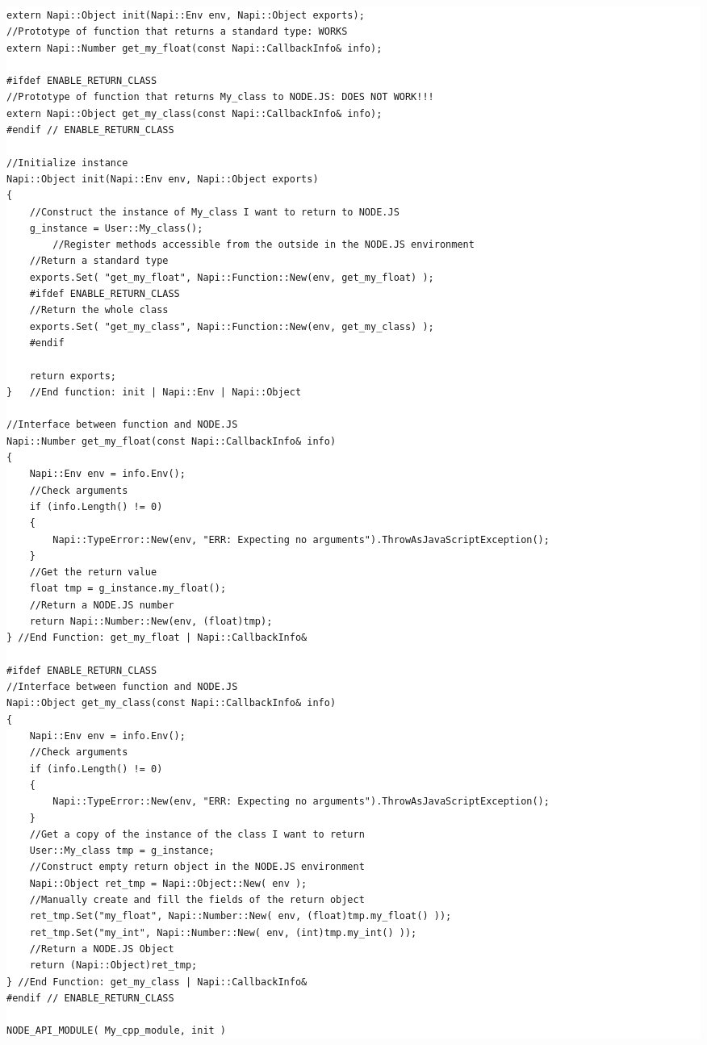 ```
extern Napi::Object init(Napi::Env env, Napi::Object exports);
//Prototype of function that returns a standard type: WORKS
extern Napi::Number get_my_float(const Napi::CallbackInfo& info);

#ifdef ENABLE_RETURN_CLASS
//Prototype of function that returns My_class to NODE.JS: DOES NOT WORK!!!
extern Napi::Object get_my_class(const Napi::CallbackInfo& info);
#endif // ENABLE_RETURN_CLASS

//Initialize instance
Napi::Object init(Napi::Env env, Napi::Object exports)
{
	//Construct the instance of My_class I want to return to NODE.JS
	g_instance = User::My_class();
		//Register methods accessible from the outside in the NODE.JS environment
	//Return a standard type
	exports.Set( "get_my_float", Napi::Function::New(env, get_my_float) );
	#ifdef ENABLE_RETURN_CLASS
	//Return the whole class
	exports.Set( "get_my_class", Napi::Function::New(env, get_my_class) );
	#endif

    return exports;
}	//End function: init | Napi::Env | Napi::Object

//Interface between function and NODE.JS
Napi::Number get_my_float(const Napi::CallbackInfo& info)
{
    Napi::Env env = info.Env();
	//Check arguments
    if (info.Length() != 0)
	{
		Napi::TypeError::New(env, "ERR: Expecting no arguments").ThrowAsJavaScriptException();
	}
	//Get the return value
	float tmp = g_instance.my_float();
	//Return a NODE.JS number
    return Napi::Number::New(env, (float)tmp);
} //End Function: get_my_float | Napi::CallbackInfo&

#ifdef ENABLE_RETURN_CLASS
//Interface between function and NODE.JS
Napi::Object get_my_class(const Napi::CallbackInfo& info)
{
    Napi::Env env = info.Env();
	//Check arguments
    if (info.Length() != 0)
	{
		Napi::TypeError::New(env, "ERR: Expecting no arguments").ThrowAsJavaScriptException();
	}
	//Get a copy of the instance of the class I want to return
	User::My_class tmp = g_instance;
	//Construct empty return object in the NODE.JS environment
	Napi::Object ret_tmp = Napi::Object::New( env );
	//Manually create and fill the fields of the return object
	ret_tmp.Set("my_float", Napi::Number::New( env, (float)tmp.my_float() ));
	ret_tmp.Set("my_int", Napi::Number::New( env, (int)tmp.my_int() ));
	//Return a NODE.JS Object
    return (Napi::Object)ret_tmp;
} //End Function: get_my_class | Napi::CallbackInfo&
#endif // ENABLE_RETURN_CLASS

NODE_API_MODULE( My_cpp_module, init )
```